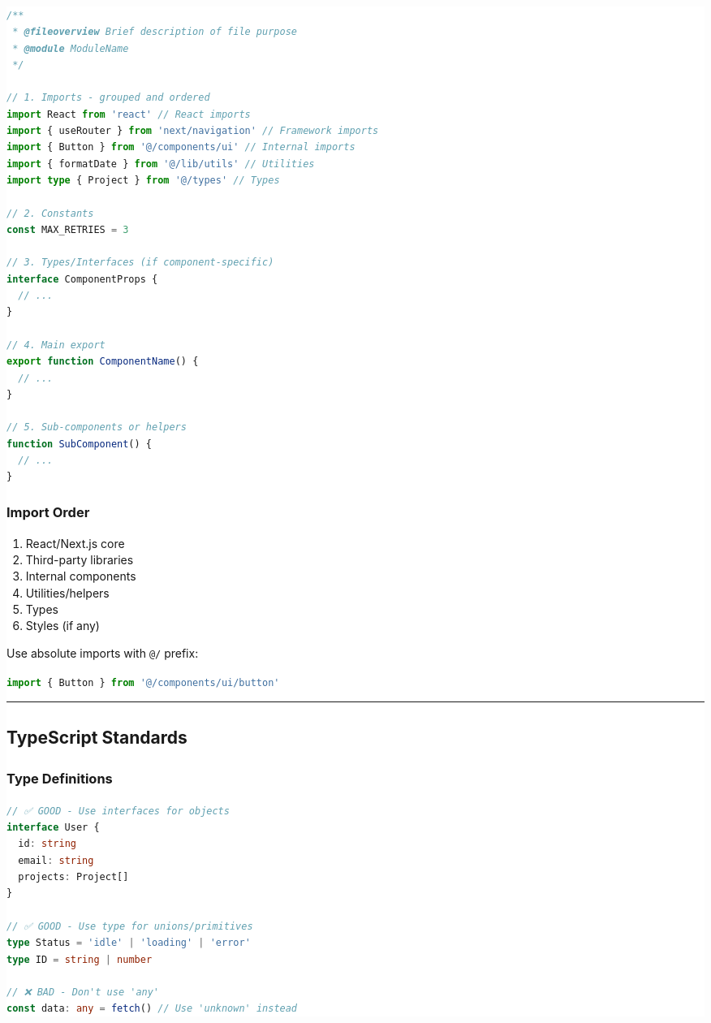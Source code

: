 ```typescript
/**
 * @fileoverview Brief description of file purpose
 * @module ModuleName
 */

// 1. Imports - grouped and ordered
import React from 'react' // React imports
import { useRouter } from 'next/navigation' // Framework imports
import { Button } from '@/components/ui' // Internal imports
import { formatDate } from '@/lib/utils' // Utilities
import type { Project } from '@/types' // Types

// 2. Constants
const MAX_RETRIES = 3

// 3. Types/Interfaces (if component-specific)
interface ComponentProps {
  // ...
}

// 4. Main export
export function ComponentName() {
  // ...
}

// 5. Sub-components or helpers
function SubComponent() {
  // ...
}
```

### Import Order
1. React/Next.js core
2. Third-party libraries
3. Internal components
4. Utilities/helpers
5. Types
6. Styles (if any)

Use absolute imports with `@/` prefix:
```typescript
import { Button } from '@/components/ui/button'
```

---

## TypeScript Standards

### Type Definitions
```typescript
// ✅ GOOD - Use interfaces for objects
interface User {
  id: string
  email: string
  projects: Project[]
}

// ✅ GOOD - Use type for unions/primitives
type Status = 'idle' | 'loading' | 'error'
type ID = string | number

// ❌ BAD - Don't use 'any'
const data: any = fetch() // Use 'unknown' instead
```